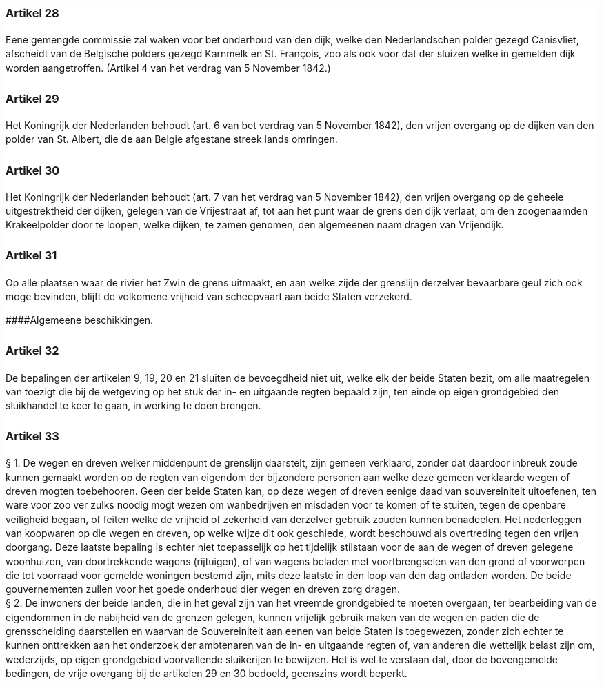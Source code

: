 ### Artikel  28  

Eene gemengde commissie zal waken voor bet onderhoud van den dijk, welke den Nederlandschen polder gezegd Canisvliet, afscheidt van de Belgische polders gezegd Karnmelk en St. François, zoo als ook voor dat der sluizen welke in gemelden dijk worden aangetroffen. (Artikel 4 van het verdrag van 5 November 1842.) 

### Artikel  29  

Het Koningrijk der Nederlanden behoudt (art. 6 van bet verdrag van 5 November 1842), den vrijen overgang op de dijken van den polder van St. Albert, die de aan Belgie afgestane streek lands omringen. 

### Artikel  30  

Het Koningrijk der Nederlanden behoudt (art. 7 van het verdrag van 5 November 1842), den vrijen overgang op de geheele uitgestrektheid der dijken, gelegen van de Vrijestraat af, tot aan het punt waar de grens den dijk verlaat, om den zoogenaamden Krakeelpolder door te loopen, welke dijken, te zamen genomen, den algemeenen naam dragen van Vrijendijk. 

### Artikel  31  

Op alle plaatsen waar de rivier het Zwin de grens uitmaakt, en aan welke zijde der grenslijn derzelver bevaarbare geul zich ook moge bevinden, blijft de volkomene vrijheid van scheepvaart aan beide Staten verzekerd. 

####Algemeene beschikkingen.

### Artikel  32  

De bepalingen der artikelen 9, 19, 20 en 21 sluiten de bevoegdheid niet uit, welke elk der beide Staten bezit, om alle maatregelen van toezigt die bij de wetgeving op het stuk der in- en uitgaande regten bepaald zijn, ten einde op eigen grondgebied den sluikhandel te keer te gaan, in werking te doen brengen. 

### Artikel  33  

§ 1.  De wegen en dreven welker middenpunt de grenslijn daarstelt, zijn gemeen verklaard, zonder dat daardoor inbreuk zoude kunnen gemaakt worden op de regten van eigendom der bijzondere personen aan welke deze gemeen verklaarde wegen of dreven mogten toebehooren. Geen der beide Staten kan, op deze wegen of dreven eenige daad van souvereiniteit uitoefenen, ten ware voor zoo ver zulks noodig mogt wezen om wanbedrijven en misdaden voor te komen of te stuiten, tegen de openbare veiligheid begaan, of feiten welke de vrijheid of zekerheid van derzelver gebruik zouden kunnen benadeelen. Het nederleggen van koopwaren op die wegen en dreven, op welke wijze dit ook geschiede, wordt beschouwd als overtreding tegen den vrijen doorgang. Deze laatste bepaling is echter niet toepasselijk op het tijdelijk stilstaan voor de aan de wegen of dreven gelegene woonhuizen, van doortrekkende wagens (rijtuigen), of van wagens beladen met voortbrengselen van den grond of voorwerpen die tot voorraad voor gemelde woningen bestemd zijn, mits deze laatste in den loop van den dag ontladen worden. De beide gouvernementen zullen voor het goede onderhoud dier wegen en dreven zorg dragen.   
§ 2.  De inwoners der beide landen, die in het geval zijn van het vreemde grondgebied te moeten overgaan, ter bearbeiding van de eigendommen in de nabijheid van de grenzen gelegen, kunnen vrijelijk gebruik maken van de wegen en paden die de grensscheiding daarstellen en waarvan de Souvereiniteit aan eenen van beide Staten is toegewezen, zonder zich echter te kunnen onttrekken aan het onderzoek der ambtenaren van de in- en uitgaande regten of, van anderen die wettelijk belast zijn om, wederzijds, op eigen grondgebied voorvallende sluikerijen te bewijzen. Het is wel te verstaan dat, door de bovengemelde bedingen, de vrije overgang bij de artikelen 29 en 30 bedoeld, geenszins wordt beperkt.  

